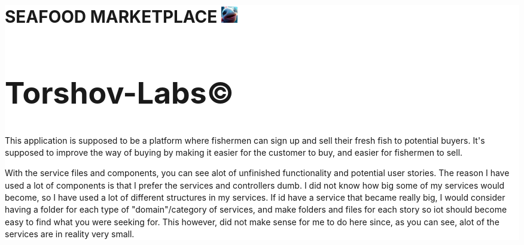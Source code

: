 <h1> SEAFOOD MARKETPLACE <img src="happyfish.jpeg" width="27" title="hover text"></h1> <h1 style="font-size: 50px">Torshov-Labs©</h1>

This application is supposed to be a platform where fishermen can sign up and 
sell their fresh fish to potential buyers. It's supposed to improve the way of buying
by making it easier for the customer to buy, and easier for fishermen to sell.

With the service files and components, you can see alot of unfinished 
functionality and potential user stories. The reason I have used a lot of components
is that I prefer the services and controllers dumb. I did not know how big some of my services
would become, so I have used a lot of different structures in my services.
If id have a service that became really big, I would consider having a folder for 
each type of "domain"/category of services, and make folders and files for each story
so iot should become easy to find what you were seeking for. This however, did not make
sense for me to do here since, as you can see, alot of the services are in reality very
small.
